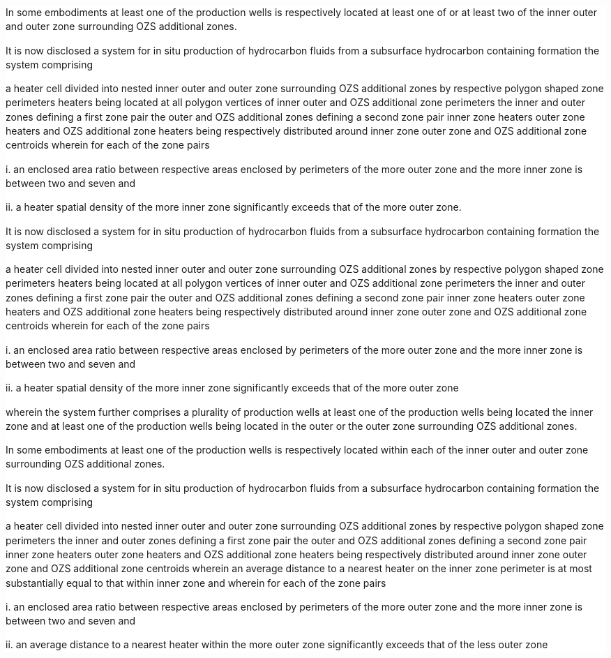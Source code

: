 In some embodiments at least one of the production wells is respectively located at least one of or at least two of the inner outer and outer zone surrounding OZS additional zones.

It is now disclosed a system for in situ production of hydrocarbon fluids from a subsurface hydrocarbon containing formation the system comprising 

a heater cell divided into nested inner outer and outer zone surrounding OZS additional zones by respective polygon shaped zone perimeters heaters being located at all polygon vertices of inner outer and OZS additional zone perimeters the inner and outer zones defining a first zone pair the outer and OZS additional zones defining a second zone pair inner zone heaters outer zone heaters and OZS additional zone heaters being respectively distributed around inner zone outer zone and OZS additional zone centroids wherein for each of the zone pairs 

i. an enclosed area ratio between respective areas enclosed by perimeters of the more outer zone and the more inner zone is between two and seven and

ii. a heater spatial density of the more inner zone significantly exceeds that of the more outer zone.

It is now disclosed a system for in situ production of hydrocarbon fluids from a subsurface hydrocarbon containing formation the system comprising 

a heater cell divided into nested inner outer and outer zone surrounding OZS additional zones by respective polygon shaped zone perimeters heaters being located at all polygon vertices of inner outer and OZS additional zone perimeters the inner and outer zones defining a first zone pair the outer and OZS additional zones defining a second zone pair inner zone heaters outer zone heaters and OZS additional zone heaters being respectively distributed around inner zone outer zone and OZS additional zone centroids wherein for each of the zone pairs 

i. an enclosed area ratio between respective areas enclosed by perimeters of the more outer zone and the more inner zone is between two and seven and

ii. a heater spatial density of the more inner zone significantly exceeds that of the more outer zone 

wherein the system further comprises a plurality of production wells at least one of the production wells being located the inner zone and at least one of the production wells being located in the outer or the outer zone surrounding OZS additional zones.

In some embodiments at least one of the production wells is respectively located within each of the inner outer and outer zone surrounding OZS additional zones.

It is now disclosed a system for in situ production of hydrocarbon fluids from a subsurface hydrocarbon containing formation the system comprising 

a heater cell divided into nested inner outer and outer zone surrounding OZS additional zones by respective polygon shaped zone perimeters the inner and outer zones defining a first zone pair the outer and OZS additional zones defining a second zone pair inner zone heaters outer zone heaters and OZS additional zone heaters being respectively distributed around inner zone outer zone and OZS additional zone centroids wherein an average distance to a nearest heater on the inner zone perimeter is at most substantially equal to that within inner zone and wherein for each of the zone pairs 

i. an enclosed area ratio between respective areas enclosed by perimeters of the more outer zone and the more inner zone is between two and seven and

ii. an average distance to a nearest heater within the more outer zone significantly exceeds that of the less outer zone 
